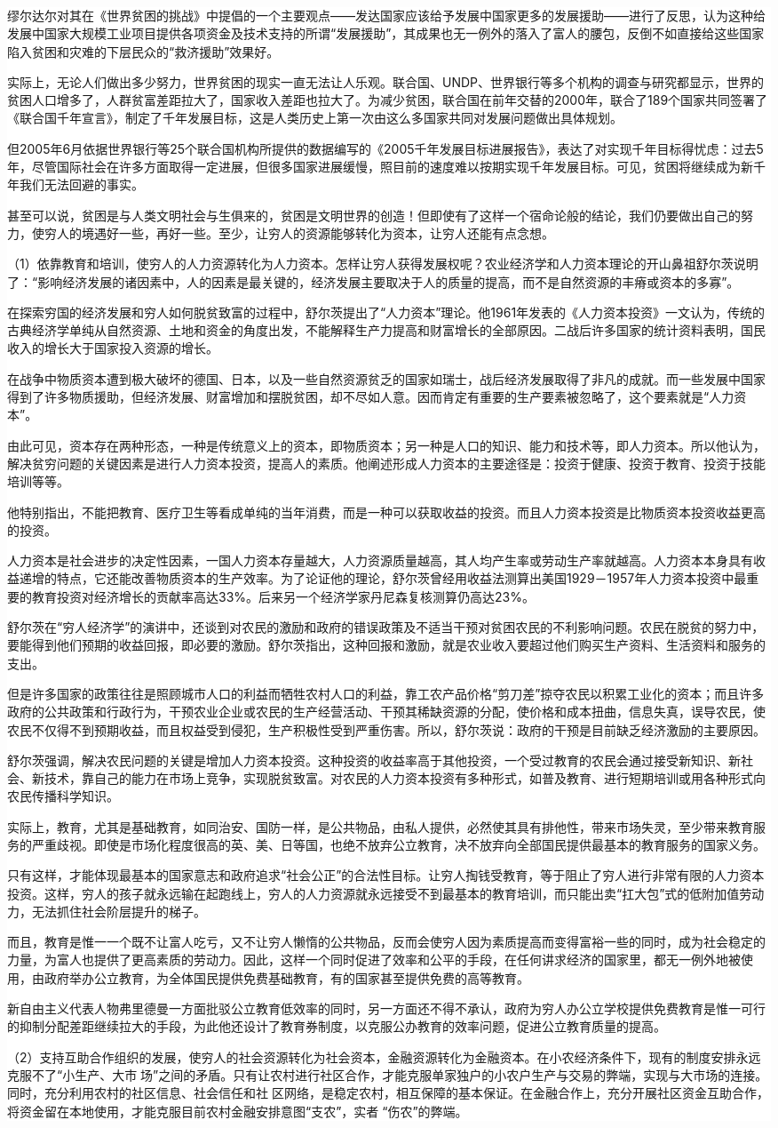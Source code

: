 缪尔达尔对其在《世界贫困的挑战》中提倡的一个主要观点――发达国家应该给予发展中国家更多的发展援助――进行了反思，认为这种给发展中国家大规模工业项目提供各项资金及技术支持的所谓“发展援助”，其成果也无一例外的落入了富人的腰包，反倒不如直接给这些国家陷入贫困和灾难的下层民众的“救济援助”效果好。

实际上，无论人们做出多少努力，世界贫困的现实一直无法让人乐观。联合国、UNDP、世界银行等多个机构的调查与研究都显示，世界的贫困人口增多了，人群贫富差距拉大了，国家收入差距也拉大了。为减少贫困，联合国在前年交替的2000年，联合了189个国家共同签署了《联合国千年宣言》，制定了千年发展目标，这是人类历史上第一次由这么多国家共同对发展问题做出具体规划。

但2005年6月依据世界银行等25个联合国机构所提供的数据编写的《2005千年发展目标进展报告》，表达了对实现千年目标得忧虑：过去5年，尽管国际社会在许多方面取得一定进展，但很多国家进展缓慢，照目前的速度难以按期实现千年发展目标。可见，贫困将继续成为新千年我们无法回避的事实。

甚至可以说，贫困是与人类文明社会与生俱来的，贫困是文明世界的创造！但即使有了这样一个宿命论般的结论，我们仍要做出自己的努力，使穷人的境遇好一些，再好一些。至少，让穷人的资源能够转化为资本，让穷人还能有点念想。

（1）依靠教育和培训，使穷人的人力资源转化为人力资本。怎样让穷人获得发展权呢？农业经济学和人力资本理论的开山鼻祖舒尔茨说明了：“影响经济发展的诸因素中，人的因素是最关键的，经济发展主要取决于人的质量的提高，而不是自然资源的丰瘠或资本的多寡”。

在探索穷国的经济发展和穷人如何脱贫致富的过程中，舒尔茨提出了“人力资本”理论。他1961年发表的《人力资本投资》一文认为，传统的古典经济学单纯从自然资源、土地和资金的角度出发，不能解释生产力提高和财富增长的全部原因。二战后许多国家的统计资料表明，国民收入的增长大于国家投入资源的增长。

在战争中物质资本遭到极大破坏的德国、日本，以及一些自然资源贫乏的国家如瑞士，战后经济发展取得了非凡的成就。而一些发展中国家得到了许多物质援助，但经济发展、财富增加和摆脱贫困，却不尽如人意。因而肯定有重要的生产要素被忽略了，这个要素就是“人力资本”。

由此可见，资本存在两种形态，一种是传统意义上的资本，即物质资本；另一种是人口的知识、能力和技术等，即人力资本。所以他认为，解决贫穷问题的关键因素是进行人力资本投资，提高人的素质。他阐述形成人力资本的主要途径是：投资于健康、投资于教育、投资于技能培训等等。

他特别指出，不能把教育、医疗卫生等看成单纯的当年消费，而是一种可以获取收益的投资。而且人力资本投资是比物质资本投资收益更高的投资。

人力资本是社会进步的决定性因素，一国人力资本存量越大，人力资源质量越高，其人均产生率或劳动生产率就越高。人力资本本身具有收益递增的特点，它还能改善物质资本的生产效率。为了论证他的理论，舒尔茨曾经用收益法测算出美国1929－1957年人力资本投资中最重要的教育投资对经济增长的贡献率高达33%。后来另一个经济学家丹尼森复核测算仍高达23%。

舒尔茨在“穷人经济学”的演讲中，还谈到对农民的激励和政府的错误政策及不适当干预对贫困农民的不利影响问题。农民在脱贫的努力中，要能得到他们预期的收益回报，即必要的激励。舒尔茨指出，这种回报和激励，就是农业收入要超过他们购买生产资料、生活资料和服务的支出。

但是许多国家的政策往往是照顾城市人口的利益而牺牲农村人口的利益，靠工农产品价格“剪刀差”掠夺农民以积累工业化的资本；而且许多政府的公共政策和行政行为，干预农业企业或农民的生产经营活动、干预其稀缺资源的分配，使价格和成本扭曲，信息失真，误导农民，使农民不仅得不到预期收益，而且权益受到侵犯，生产积极性受到严重伤害。所以，舒尔茨说：政府的干预是目前缺乏经济激励的主要原因。

舒尔茨强调，解决农民问题的关键是增加人力资本投资。这种投资的收益率高于其他投资，一个受过教育的农民会通过接受新知识、新社会、新技术，靠自己的能力在市场上竞争，实现脱贫致富。对农民的人力资本投资有多种形式，如普及教育、进行短期培训或用各种形式向农民传播科学知识。

实际上，教育，尤其是基础教育，如同治安、国防一样，是公共物品，由私人提供，必然使其具有排他性，带来市场失灵，至少带来教育服务的严重歧视。即使是市场化程度很高的英、美、日等国，也绝不放弃公立教育，决不放弃向全部国民提供最基本的教育服务的国家义务。

只有这样，才能体现最基本的国家意志和政府追求“社会公正”的合法性目标。让穷人掏钱受教育，等于阻止了穷人进行非常有限的人力资本投资。这样，穷人的孩子就永远输在起跑线上，穷人的人力资源就永远接受不到最基本的教育培训，而只能出卖“扛大包”式的低附加值劳动力，无法抓住社会阶层提升的梯子。

而且，教育是惟一一个既不让富人吃亏，又不让穷人懒惰的公共物品，反而会使穷人因为素质提高而变得富裕一些的同时，成为社会稳定的力量，为富人也提供了更高素质的劳动力。因此，这样一个同时促进了效率和公平的手段，在任何讲求经济的国家里，都无一例外地被使用，由政府举办公立教育，为全体国民提供免费基础教育，有的国家甚至提供免费的高等教育。

新自由主义代表人物弗里德曼一方面批驳公立教育低效率的同时，另一方面还不得不承认，政府为穷人办公立学校提供免费教育是惟一可行的抑制分配差距继续拉大的手段，为此他还设计了教育券制度，以克服公办教育的效率问题，促进公立教育质量的提高。

（2）支持互助合作组织的发展，使穷人的社会资源转化为社会资本，金融资源转化为金融资本。在小农经济条件下，现有的制度安排永远克服不了“小生产、大市 场”之间的矛盾。只有让农村进行社区合作，才能克服单家独户的小农户生产与交易的弊端，实现与大市场的连接。同时，充分利用农村的社区信息、社会信任和社 区网络，是稳定农村，相互保障的基本保证。在金融合作上，充分开展社区资金互助合作，将资金留在本地使用，才能克服目前农村金融安排意图“支农”，实者 “伤农”的弊端。

